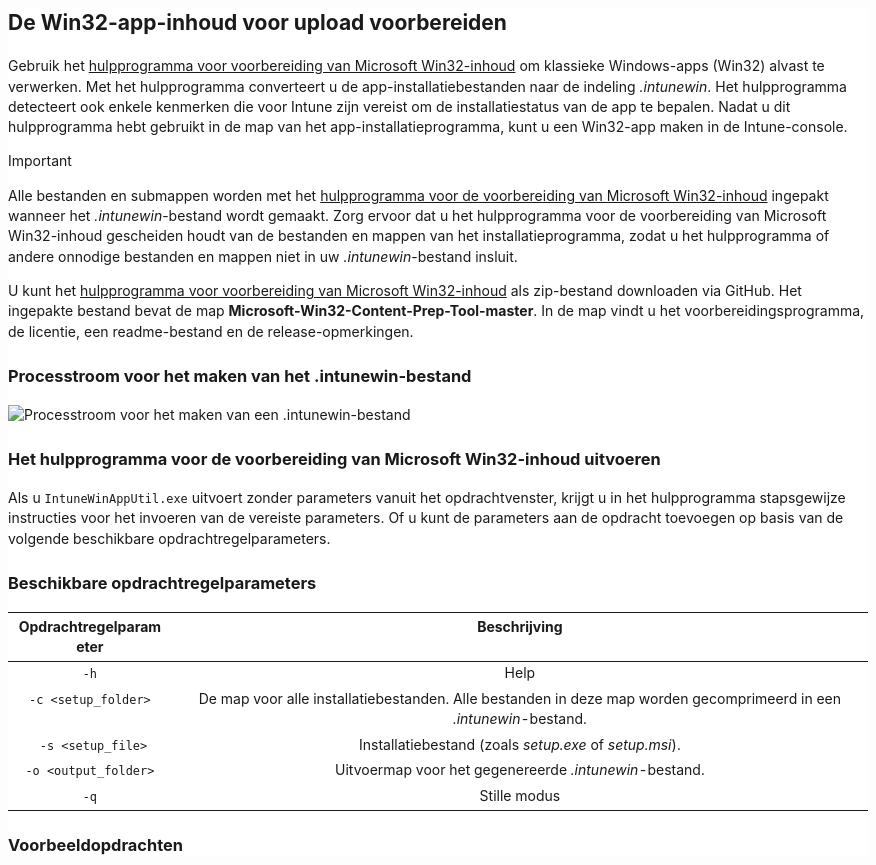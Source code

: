 ## <a name="prepare-the-win32-app-content-for-upload"></a>De Win32-app-inhoud voor upload voorbereiden

Gebruik het [hulpprogramma voor voorbereiding van Microsoft Win32-inhoud](https://go.microsoft.com/fwlink/?linkid=2065730) om klassieke Windows-apps (Win32) alvast te verwerken. Met het hulpprogramma converteert u de app-installatiebestanden naar de indeling *.intunewin*. Het hulpprogramma detecteert ook enkele kenmerken die voor Intune zijn vereist om de installatiestatus van de app te bepalen. Nadat u dit hulpprogramma hebt gebruikt in de map van het app-installatieprogramma, kunt u een Win32-app maken in de Intune-console.

> [!IMPORTANT]
> Alle bestanden en submappen worden met het [hulpprogramma voor de voorbereiding van Microsoft Win32-inhoud](https://go.microsoft.com/fwlink/?linkid=2065730) ingepakt wanneer het *.intunewin*-bestand wordt gemaakt. Zorg ervoor dat u het hulpprogramma voor de voorbereiding van Microsoft Win32-inhoud gescheiden houdt van de bestanden en mappen van het installatieprogramma, zodat u het hulpprogramma of andere onnodige bestanden en mappen niet in uw *.intunewin*-bestand insluit.

U kunt het [hulpprogramma voor voorbereiding van Microsoft Win32-inhoud](https://go.microsoft.com/fwlink/?linkid=2065730) als zip-bestand downloaden via GitHub. Het ingepakte bestand bevat de map **Microsoft-Win32-Content-Prep-Tool-master**. In de map vindt u het voorbereidingsprogramma, de licentie, een readme-bestand en de release-opmerkingen. 

### <a name="process-flow-to-create-intunewin-file"></a>Processtroom voor het maken van het .intunewin-bestand

   ![Processtroom voor het maken van een .intunewin-bestand](./media/prepare-win32-app.svg)

### <a name="run-the-microsoft-win32-content-prep-tool"></a>Het hulpprogramma voor de voorbereiding van Microsoft Win32-inhoud uitvoeren

Als u `IntuneWinAppUtil.exe` uitvoert zonder parameters vanuit het opdrachtvenster, krijgt u in het hulpprogramma stapsgewijze instructies voor het invoeren van de vereiste parameters. Of u kunt de parameters aan de opdracht toevoegen op basis van de volgende beschikbare opdrachtregelparameters.

### <a name="available-command-line-parameters"></a>Beschikbare opdrachtregelparameters 

|    **Opdrachtregelparameter**    |    **Beschrijving**    |
|:------------------------------:|:----------------------------------------------------------:|
|    `-h`     |    Help    |
|    `-c <setup_folder>`     |    De map voor alle installatiebestanden. Alle bestanden in deze map worden gecomprimeerd in een *.intunewin*-bestand.    |
|   ` -s <setup_file>`     |    Installatiebestand (zoals *setup.exe* of *setup.msi*).    |
|    `-o <output_folder>`     |    Uitvoermap voor het gegenereerde *.intunewin*-bestand.    |
|    `-q`       |    Stille modus    |

### <a name="example-commands"></a>Voorbeeldopdrachten
